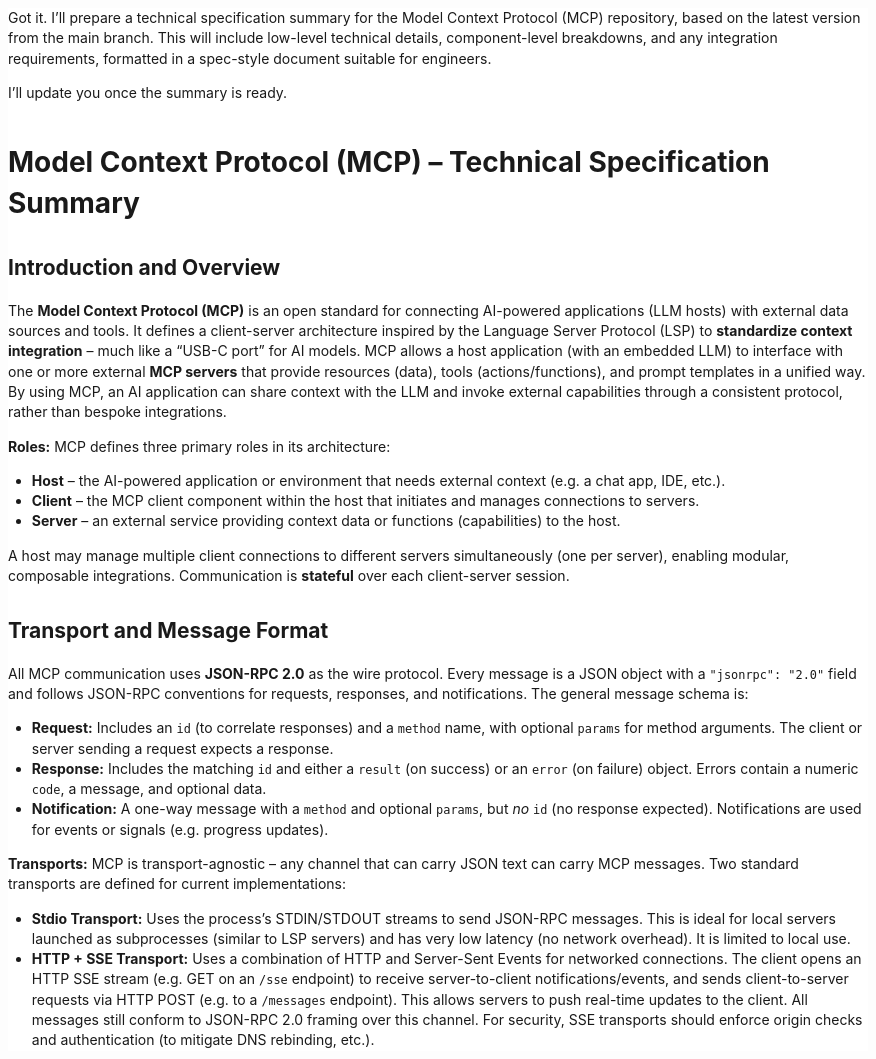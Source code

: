 Got it. I’ll prepare a technical specification summary for the Model Context Protocol (MCP) repository, based on the latest version from the main branch. This will include low-level technical details, component-level breakdowns, and any integration requirements, formatted in a spec-style document suitable for engineers.

I’ll update you once the summary is ready.


# Model Context Protocol (MCP) – Technical Specification Summary

## Introduction and Overview

The **Model Context Protocol (MCP)** is an open standard for connecting AI-powered applications (LLM hosts) with external data sources and tools. It defines a client-server architecture inspired by the Language Server Protocol (LSP) to **standardize context integration** – much like a “USB-C port” for AI models. MCP allows a host application (with an embedded LLM) to interface with one or more external **MCP servers** that provide resources (data), tools (actions/functions), and prompt templates in a unified way. By using MCP, an AI application can share context with the LLM and invoke external capabilities through a consistent protocol, rather than bespoke integrations.

**Roles:** MCP defines three primary roles in its architecture:

* **Host** – the AI-powered application or environment that needs external context (e.g. a chat app, IDE, etc.).
* **Client** – the MCP client component within the host that initiates and manages connections to servers.
* **Server** – an external service providing context data or functions (capabilities) to the host.

A host may manage multiple client connections to different servers simultaneously (one per server), enabling modular, composable integrations. Communication is **stateful** over each client-server session.

## Transport and Message Format

All MCP communication uses **JSON-RPC 2.0** as the wire protocol. Every message is a JSON object with a `"jsonrpc": "2.0"` field and follows JSON-RPC conventions for requests, responses, and notifications. The general message schema is:

* **Request:** Includes an `id` (to correlate responses) and a `method` name, with optional `params` for method arguments. The client or server sending a request expects a response.
* **Response:** Includes the matching `id` and either a `result` (on success) or an `error` (on failure) object. Errors contain a numeric `code`, a message, and optional data.
* **Notification:** A one-way message with a `method` and optional `params`, but *no* `id` (no response expected). Notifications are used for events or signals (e.g. progress updates).

**Transports:** MCP is transport-agnostic – any channel that can carry JSON text can carry MCP messages. Two standard transports are defined for current implementations:

* **Stdio Transport:** Uses the process’s STDIN/STDOUT streams to send JSON-RPC messages. This is ideal for local servers launched as subprocesses (similar to LSP servers) and has very low latency (no network overhead). It is limited to local use.
* **HTTP + SSE Transport:** Uses a combination of HTTP and Server-Sent Events for networked connections. The client opens an HTTP SSE stream (e.g. GET on an `/sse` endpoint) to receive server-to-client notifications/events, and sends client-to-server requests via HTTP POST (e.g. to a `/messages` endpoint). This allows servers to push real-time updates to the client. All messages still conform to JSON-RPC 2.0 framing over this channel. For security, SSE transports should enforce origin checks and authentication (to mitigate DNS rebinding, etc.).
